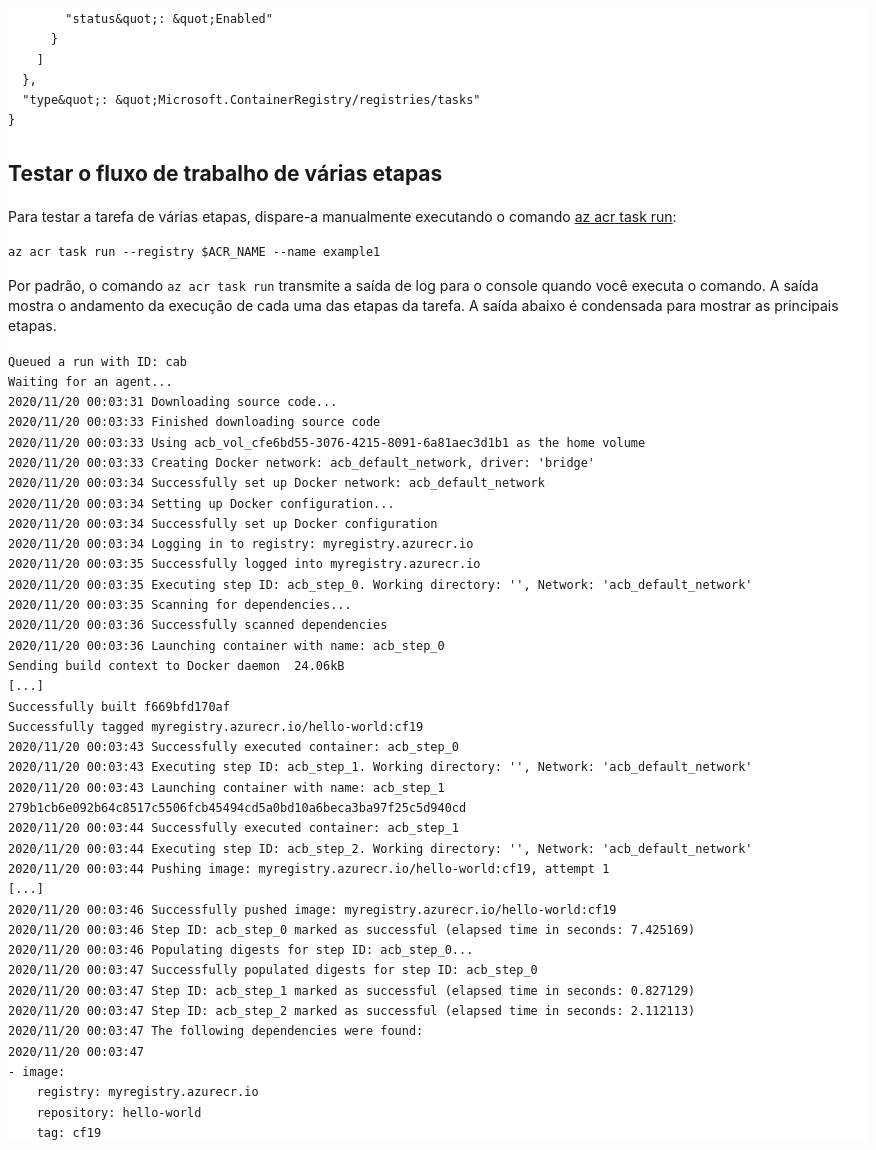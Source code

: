 ```output
        "status&quot;: &quot;Enabled"
      }
    ]
  },
  "type&quot;: &quot;Microsoft.ContainerRegistry/registries/tasks"
}
```

## <a name="test-the-multi-step-workflow"></a>Testar o fluxo de trabalho de várias etapas

Para testar a tarefa de várias etapas, dispare-a manualmente executando o comando [az acr task run][az-acr-task-run]:

```azurecli-interactive
az acr task run --registry $ACR_NAME --name example1
```

Por padrão, o comando `az acr task run` transmite a saída de log para o console quando você executa o comando. A saída mostra o andamento da execução de cada uma das etapas da tarefa. A saída abaixo é condensada para mostrar as principais etapas.

```output
Queued a run with ID: cab
Waiting for an agent...
2020/11/20 00:03:31 Downloading source code...
2020/11/20 00:03:33 Finished downloading source code
2020/11/20 00:03:33 Using acb_vol_cfe6bd55-3076-4215-8091-6a81aec3d1b1 as the home volume
2020/11/20 00:03:33 Creating Docker network: acb_default_network, driver: 'bridge'
2020/11/20 00:03:34 Successfully set up Docker network: acb_default_network
2020/11/20 00:03:34 Setting up Docker configuration...
2020/11/20 00:03:34 Successfully set up Docker configuration
2020/11/20 00:03:34 Logging in to registry: myregistry.azurecr.io
2020/11/20 00:03:35 Successfully logged into myregistry.azurecr.io
2020/11/20 00:03:35 Executing step ID: acb_step_0. Working directory: '', Network: 'acb_default_network'
2020/11/20 00:03:35 Scanning for dependencies...
2020/11/20 00:03:36 Successfully scanned dependencies
2020/11/20 00:03:36 Launching container with name: acb_step_0
Sending build context to Docker daemon  24.06kB
[...]
Successfully built f669bfd170af
Successfully tagged myregistry.azurecr.io/hello-world:cf19
2020/11/20 00:03:43 Successfully executed container: acb_step_0
2020/11/20 00:03:43 Executing step ID: acb_step_1. Working directory: '', Network: 'acb_default_network'
2020/11/20 00:03:43 Launching container with name: acb_step_1
279b1cb6e092b64c8517c5506fcb45494cd5a0bd10a6beca3ba97f25c5d940cd
2020/11/20 00:03:44 Successfully executed container: acb_step_1
2020/11/20 00:03:44 Executing step ID: acb_step_2. Working directory: '', Network: 'acb_default_network'
2020/11/20 00:03:44 Pushing image: myregistry.azurecr.io/hello-world:cf19, attempt 1
[...]
2020/11/20 00:03:46 Successfully pushed image: myregistry.azurecr.io/hello-world:cf19
2020/11/20 00:03:46 Step ID: acb_step_0 marked as successful (elapsed time in seconds: 7.425169)
2020/11/20 00:03:46 Populating digests for step ID: acb_step_0...
2020/11/20 00:03:47 Successfully populated digests for step ID: acb_step_0
2020/11/20 00:03:47 Step ID: acb_step_1 marked as successful (elapsed time in seconds: 0.827129)
2020/11/20 00:03:47 Step ID: acb_step_2 marked as successful (elapsed time in seconds: 2.112113)
2020/11/20 00:03:47 The following dependencies were found:
2020/11/20 00:03:47
- image:
    registry: myregistry.azurecr.io
    repository: hello-world
    tag: cf19
```

[sample-repo]: https://github.com/Azure-Samples/acr-build-helloworld-node
[azure-cli]: /cli/azure/install-azure-cli
[az-acr-task]: /cli/azure/acr/task
[az-acr-task-create]: /cli/azure/acr/task#az_acr_task_create
[az-acr-task-run]: /cli/azure/acr/task#az_acr_task_run
[az-acr-task-list-runs]: /cli/azure/acr/task#az_acr_task_list_runs
[az-acr-task-credential-add]: /cli/azure/acr/task/credential#az_acr_task_credential_add    
[az-login]: /cli/azure/reference-index#az_login
[build-task-01-new-token]: ./media/container-registry-tutorial-build-tasks/build-task-01-new-token.png
[build-task-02-generated-token]: ./media/container-registry-tutorial-build-tasks/build-task-02-generated-token.png